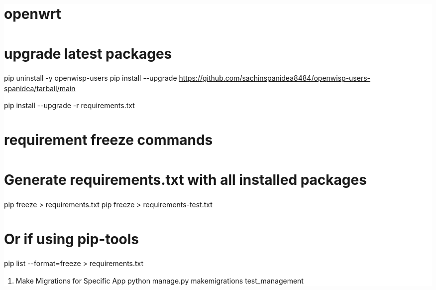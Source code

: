 

# openwrt






# upgrade latest packages
pip uninstall -y openwisp-users
pip install --upgrade https://github.com/sachinspanidea8484/openwisp-users-spanidea/tarball/main






pip install --upgrade -r requirements.txt





















# requirement freeze commands
# Generate requirements.txt with all installed packages
pip freeze > requirements.txt
pip freeze > requirements-test.txt


# Or if using pip-tools
pip list --format=freeze > requirements.txt


















 1. Make Migrations for Specific App
python manage.py makemigrations test_management
